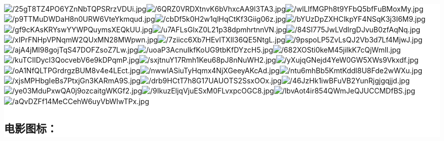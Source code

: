 <img src="https://image.tmdb.org/t/p/original/25gT8TZ4PO6YZnNbTQPSRrzVDUi.jpg" alt="/25gT8TZ4PO6YZnNbTQPSRrzVDUi.jpg" title="/25gT8TZ4PO6YZnNbTQPSRrzVDUi.jpg"><img src="https://image.tmdb.org/t/p/original/6QRZ0VRDXtnvK6bVhxcAA9l3TA3.jpg" alt="/6QRZ0VRDXtnvK6bVhxcAA9l3TA3.jpg" title="/6QRZ0VRDXtnvK6bVhxcAA9l3TA3.jpg"><img src="https://image.tmdb.org/t/p/original/wlLIfMGPh8t9YFbQ5bfFuBMoxMy.jpg" alt="/wlLIfMGPh8t9YFbQ5bfFuBMoxMy.jpg" title="/wlLIfMGPh8t9YFbQ5bfFuBMoxMy.jpg"><img src="https://image.tmdb.org/t/p/original/p9TTMuDWDaH8n0URW6VteYkmqud.jpg" alt="/p9TTMuDWDaH8n0URW6VteYkmqud.jpg" title="/p9TTMuDWDaH8n0URW6VteYkmqud.jpg"><img src="https://image.tmdb.org/t/p/original/cbDf5k0H2w1qlHqCtKf3Giig06z.jpg" alt="/cbDf5k0H2w1qlHqCtKf3Giig06z.jpg" title="/cbDf5k0H2w1qlHqCtKf3Giig06z.jpg"><img src="https://image.tmdb.org/t/p/original/bYUzDpZXHClkpYF4NSqK3j3I6M9.jpg" alt="/bYUzDpZXHClkpYF4NSqK3j3I6M9.jpg" title="/bYUzDpZXHClkpYF4NSqK3j3I6M9.jpg"><img src="https://image.tmdb.org/t/p/original/gf9cKAsKRYswYYWPQuymsXEQkUU.jpg" alt="/gf9cKAsKRYswYYWPQuymsXEQkUU.jpg" title="/gf9cKAsKRYswYYWPQuymsXEQkUU.jpg"><img src="https://image.tmdb.org/t/p/original/u7AFLsGlxZ0L21p38dpmhrtnnVN.jpg" alt="/u7AFLsGlxZ0L21p38dpmhrtnnVN.jpg" title="/u7AFLsGlxZ0L21p38dpmhrtnnVN.jpg"><img src="https://image.tmdb.org/t/p/original/84SI775JwLVdIrgDJvuB0zfAqNq.jpg" alt="/84SI775JwLVdIrgDJvuB0zfAqNq.jpg" title="/84SI775JwLVdIrgDJvuB0zfAqNq.jpg"><img src="https://image.tmdb.org/t/p/original/xIPrFNHpVPNqmW2QUxMN28MWpwn.jpg" alt="/xIPrFNHpVPNqmW2QUxMN28MWpwn.jpg" title="/xIPrFNHpVPNqmW2QUxMN28MWpwn.jpg"><img src="https://image.tmdb.org/t/p/original/7ziicc6Xb7HEvITXlI36QE5NtgL.jpg" alt="/7ziicc6Xb7HEvITXlI36QE5NtgL.jpg" title="/7ziicc6Xb7HEvITXlI36QE5NtgL.jpg"><img src="https://image.tmdb.org/t/p/original/9pspoLP5ZvLsQJ2Vb3d7Lf4MjwJ.jpg" alt="/9pspoLP5ZvLsQJ2Vb3d7Lf4MjwJ.jpg" title="/9pspoLP5ZvLsQJ2Vb3d7Lf4MjwJ.jpg"><img src="https://image.tmdb.org/t/p/original/ajA4jMI98gojTqS47DOFZsoZ7Lw.jpg" alt="/ajA4jMI98gojTqS47DOFZsoZ7Lw.jpg" title="/ajA4jMI98gojTqS47DOFZsoZ7Lw.jpg"><img src="https://image.tmdb.org/t/p/original/uoaP3AcnuIkfKoUG9tbKfDYzcH5.jpg" alt="/uoaP3AcnuIkfKoUG9tbKfDYzcH5.jpg" title="/uoaP3AcnuIkfKoUG9tbKfDYzcH5.jpg"><img src="https://image.tmdb.org/t/p/original/682XOSti0keM45jilkK7cQjWmIl.jpg" alt="/682XOSti0keM45jilkK7cQjWmIl.jpg" title="/682XOSti0keM45jilkK7cQjWmIl.jpg"><img src="https://image.tmdb.org/t/p/original/kuTCIIDycI3QocvebV6e9kDPqmP.jpg" alt="/kuTCIIDycI3QocvebV6e9kDPqmP.jpg" title="/kuTCIIDycI3QocvebV6e9kDPqmP.jpg"><img src="https://image.tmdb.org/t/p/original/sxjtnuY17Rmh1Keu68pJ8nNuWH2.jpg" alt="/sxjtnuY17Rmh1Keu68pJ8nNuWH2.jpg" title="/sxjtnuY17Rmh1Keu68pJ8nNuWH2.jpg"><img src="https://image.tmdb.org/t/p/original/yXujqGNejd4YeW0GW5XWs9Vkxdf.jpg" alt="/yXujqGNejd4YeW0GW5XWs9Vkxdf.jpg" title="/yXujqGNejd4YeW0GW5XWs9Vkxdf.jpg"><img src="https://image.tmdb.org/t/p/original/oA1NfQLTPGrdrgzBUM8v4e4LEct.jpg" alt="/oA1NfQLTPGrdrgzBUM8v4e4LEct.jpg" title="/oA1NfQLTPGrdrgzBUM8v4e4LEct.jpg"><img src="https://image.tmdb.org/t/p/original/nwwIASiuTyHqmx4NjXGeeyAKcAd.jpg" alt="/nwwIASiuTyHqmx4NjXGeeyAKcAd.jpg" title="/nwwIASiuTyHqmx4NjXGeeyAKcAd.jpg"><img src="https://image.tmdb.org/t/p/original/ntu6mhBb5KmtKddl8U8Fde2wWXu.jpg" alt="/ntu6mhBb5KmtKddl8U8Fde2wWXu.jpg" title="/ntu6mhBb5KmtKddl8U8Fde2wWXu.jpg"><img src="https://image.tmdb.org/t/p/original/xjsMPHbgIeBs7PtxjGn3KARmA9S.jpg" alt="/xjsMPHbgIeBs7PtxjGn3KARmA9S.jpg" title="/xjsMPHbgIeBs7PtxjGn3KARmA9S.jpg"><img src="https://image.tmdb.org/t/p/original/drb9HCtT7h8G17UAUOTS2SsxOOx.jpg" alt="/drb9HCtT7h8G17UAUOTS2SsxOOx.jpg" title="/drb9HCtT7h8G17UAUOTS2SsxOOx.jpg"><img src="https://image.tmdb.org/t/p/original/46JzHk1iwBFuVB2YunRjgjgqjjd.jpg" alt="/46JzHk1iwBFuVB2YunRjgjgqjjd.jpg" title="/46JzHk1iwBFuVB2YunRjgjgqjjd.jpg"><img src="https://image.tmdb.org/t/p/original/ye03MduPxwQA0j9ozcaitgWKGf2.jpg" alt="/ye03MduPxwQA0j9ozcaitgWKGf2.jpg" title="/ye03MduPxwQA0j9ozcaitgWKGf2.jpg"><img src="https://image.tmdb.org/t/p/original/9IkuzEljqVjuESxM0FLvxpcOGC8.jpg" alt="/9IkuzEljqVjuESxM0FLvxpcOGC8.jpg" title="/9IkuzEljqVjuESxM0FLvxpcOGC8.jpg"><img src="https://image.tmdb.org/t/p/original/lbvAot4ir854QWmJeQJUCCMDfBS.jpg" alt="/lbvAot4ir854QWmJeQJUCCMDfBS.jpg" title="/lbvAot4ir854QWmJeQJUCCMDfBS.jpg"><img src="https://image.tmdb.org/t/p/original/aQvDZFf14MeCCehW6uyVbWIwTPx.jpg" alt="/aQvDZFf14MeCCehW6uyVbWIwTPx.jpg" title="/aQvDZFf14MeCCehW6uyVbWIwTPx.jpg">

## **电影图标**：